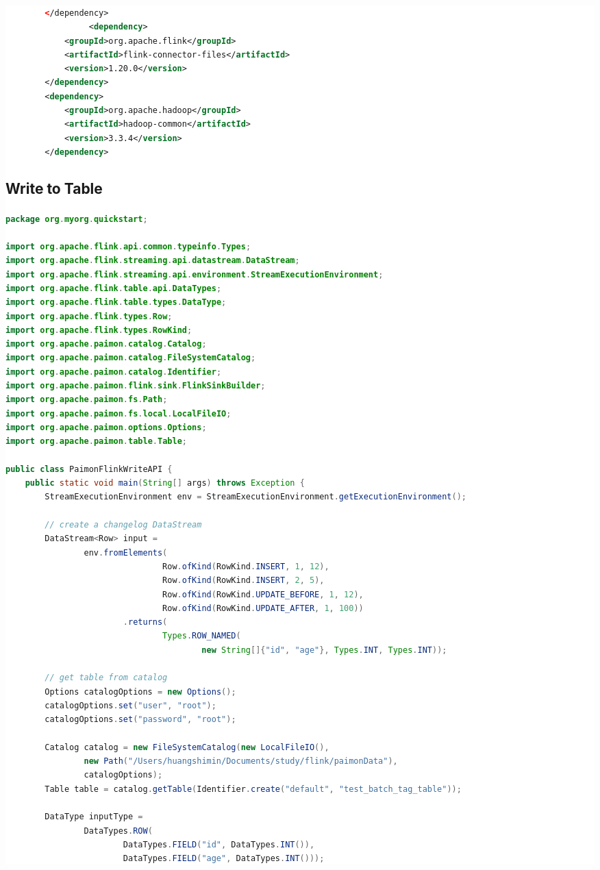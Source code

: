 ```xml
        </dependency>
 				 <dependency>
            <groupId>org.apache.flink</groupId>
            <artifactId>flink-connector-files</artifactId>
            <version>1.20.0</version>
        </dependency>
        <dependency>
            <groupId>org.apache.hadoop</groupId>
            <artifactId>hadoop-common</artifactId>
            <version>3.3.4</version>
        </dependency>
```

## Write to Table

```java
package org.myorg.quickstart;

import org.apache.flink.api.common.typeinfo.Types;
import org.apache.flink.streaming.api.datastream.DataStream;
import org.apache.flink.streaming.api.environment.StreamExecutionEnvironment;
import org.apache.flink.table.api.DataTypes;
import org.apache.flink.table.types.DataType;
import org.apache.flink.types.Row;
import org.apache.flink.types.RowKind;
import org.apache.paimon.catalog.Catalog;
import org.apache.paimon.catalog.FileSystemCatalog;
import org.apache.paimon.catalog.Identifier;
import org.apache.paimon.flink.sink.FlinkSinkBuilder;
import org.apache.paimon.fs.Path;
import org.apache.paimon.fs.local.LocalFileIO;
import org.apache.paimon.options.Options;
import org.apache.paimon.table.Table;

public class PaimonFlinkWriteAPI {
    public static void main(String[] args) throws Exception {
        StreamExecutionEnvironment env = StreamExecutionEnvironment.getExecutionEnvironment();

        // create a changelog DataStream
        DataStream<Row> input =
                env.fromElements(
                                Row.ofKind(RowKind.INSERT, 1, 12),
                                Row.ofKind(RowKind.INSERT, 2, 5),
                                Row.ofKind(RowKind.UPDATE_BEFORE, 1, 12),
                                Row.ofKind(RowKind.UPDATE_AFTER, 1, 100))
                        .returns(
                                Types.ROW_NAMED(
                                        new String[]{"id", "age"}, Types.INT, Types.INT));

        // get table from catalog
        Options catalogOptions = new Options();
        catalogOptions.set("user", "root");
        catalogOptions.set("password", "root");

        Catalog catalog = new FileSystemCatalog(new LocalFileIO(),
                new Path("/Users/huangshimin/Documents/study/flink/paimonData"),
                catalogOptions);
        Table table = catalog.getTable(Identifier.create("default", "test_batch_tag_table"));

        DataType inputType =
                DataTypes.ROW(
                        DataTypes.FIELD("id", DataTypes.INT()),
                        DataTypes.FIELD("age", DataTypes.INT()));
```